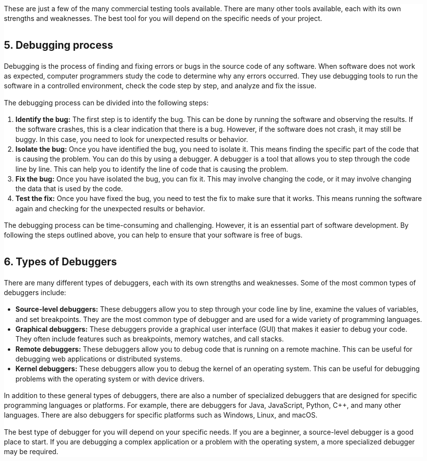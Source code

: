 These are just a few of the many commercial testing tools available. There are many other tools available, each with its own strengths and weaknesses. The best tool for you will depend on the specific needs of your project.

## 5. Debugging process



Debugging is the process of finding and fixing errors or bugs in the source code of any software. When software does not work as expected, computer programmers study the code to determine why any errors occurred. They use debugging tools to run the software in a controlled environment, check the code step by step, and analyze and fix the issue.

The debugging process can be divided into the following steps:

1. **Identify the bug:** The first step is to identify the bug. This can be done by running the software and observing the results. If the software crashes, this is a clear indication that there is a bug. However, if the software does not crash, it may still be buggy. In this case, you need to look for unexpected results or behavior.
2. **Isolate the bug:** Once you have identified the bug, you need to isolate it. This means finding the specific part of the code that is causing the problem. You can do this by using a debugger. A debugger is a tool that allows you to step through the code line by line. This can help you to identify the line of code that is causing the problem.
3. **Fix the bug:** Once you have isolated the bug, you can fix it. This may involve changing the code, or it may involve changing the data that is used by the code.
4. **Test the fix:** Once you have fixed the bug, you need to test the fix to make sure that it works. This means running the software again and checking for the unexpected results or behavior.

The debugging process can be time-consuming and challenging. However, it is an essential part of software development. By following the steps outlined above, you can help to ensure that your software is free of bugs.

## 6. Types of Debuggers

There are many different types of debuggers, each with its own strengths and weaknesses. Some of the most common types of debuggers include:

- **Source-level debuggers:** These debuggers allow you to step through your code line by line, examine the values of variables, and set breakpoints. They are the most common type of debugger and are used for a wide variety of programming languages.
- **Graphical debuggers:** These debuggers provide a graphical user interface (GUI) that makes it easier to debug your code. They often include features such as breakpoints, memory watches, and call stacks.
- **Remote debuggers:** These debuggers allow you to debug code that is running on a remote machine. This can be useful for debugging web applications or distributed systems.
- **Kernel debuggers:** These debuggers allow you to debug the kernel of an operating system. This can be useful for debugging problems with the operating system or with device drivers.

In addition to these general types of debuggers, there are also a number of specialized debuggers that are designed for specific programming languages or platforms. For example, there are debuggers for Java, JavaScript, Python, C++, and many other languages. There are also debuggers for specific platforms such as Windows, Linux, and macOS.

The best type of debugger for you will depend on your specific needs. If you are a beginner, a source-level debugger is a good place to start. If you are debugging a complex application or a problem with the operating system, a more specialized debugger may be required.
